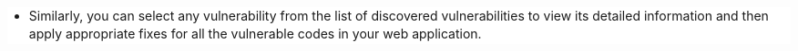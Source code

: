 - Similarly, you can select any vulnerability from the list of discovered vulnerabilities to view its detailed information and then apply appropriate fixes for all the vulnerable codes in your web application.


